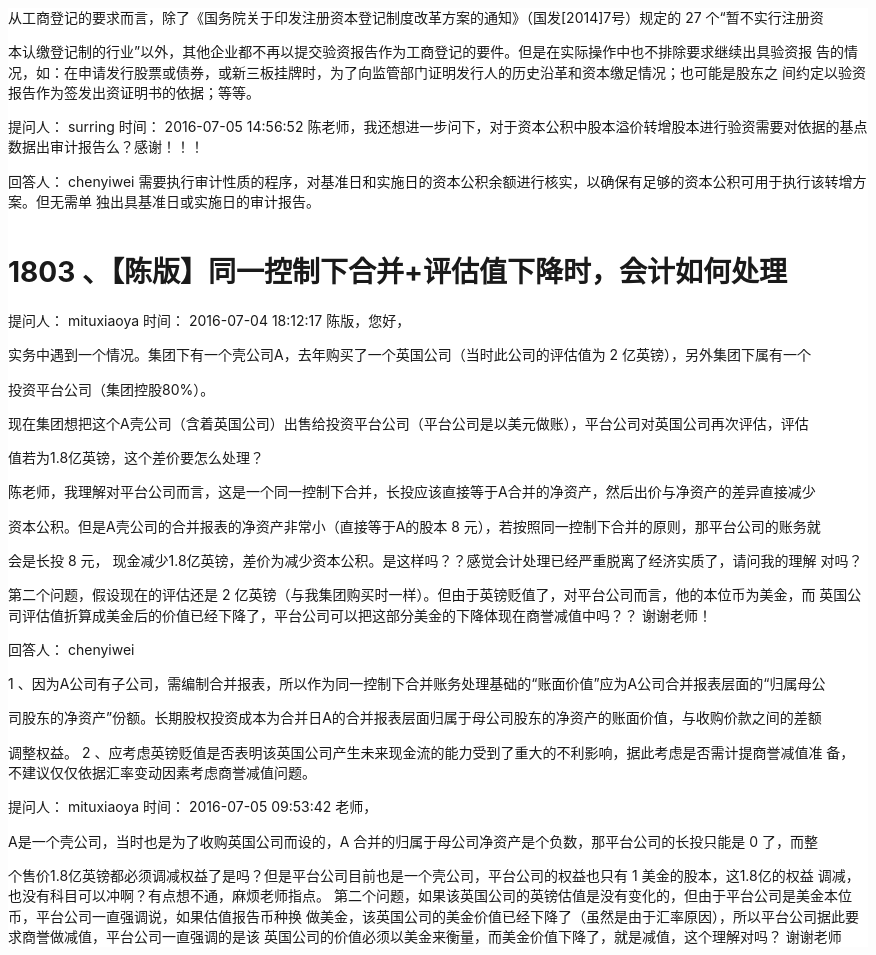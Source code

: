 从工商登记的要求而言，除了《国务院关于印发注册资本登记制度改革方案的通知》（国发[2014]7号）规定的 27 个“暂不实行注册资

本认缴登记制的行业”以外，其他企业都不再以提交验资报告作为工商登记的要件。但是在实际操作中也不排除要求继续出具验资报
告的情况，如：在申请发行股票或债券，或新三板挂牌时，为了向监管部门证明发行人的历史沿革和资本缴足情况；也可能是股东之
间约定以验资报告作为签发出资证明书的依据；等等。

提问人： surring 时间： 2016-07-05 14:56:52
陈老师，我还想进一步问下，对于资本公积中股本溢价转增股本进行验资需要对依据的基点数据出审计报告么？感谢！！！

回答人： chenyiwei
需要执行审计性质的程序，对基准日和实施日的资本公积余额进行核实，以确保有足够的资本公积可用于执行该转增方案。但无需单
独出具基准日或实施日的审计报告。

# 1803 、【陈版】同一控制下合并+评估值下降时，会计如何处理

提问人： mituxiaoya 时间： 2016-07-04 18:12:17
陈版，您好，

实务中遇到一个情况。集团下有一个壳公司A，去年购买了一个英国公司（当时此公司的评估值为 2 亿英镑），另外集团下属有一个

投资平台公司（集团控股80%）。

现在集团想把这个A壳公司（含着英国公司）出售给投资平台公司（平台公司是以美元做账），平台公司对英国公司再次评估，评估

值若为1.8亿英镑，这个差价要怎么处理？

陈老师，我理解对平台公司而言，这是一个同一控制下合并，长投应该直接等于A合并的净资产，然后出价与净资产的差异直接减少

资本公积。但是A壳公司的合并报表的净资产非常小（直接等于A的股本 8 元），若按照同一控制下合并的原则，那平台公司的账务就

会是长投 8 元， 现金减少1.8亿英镑，差价为减少资本公积。是这样吗？？感觉会计处理已经严重脱离了经济实质了，请问我的理解
对吗？

第二个问题，假设现在的评估还是 2 亿英镑（与我集团购买时一样）。但由于英镑贬值了，对平台公司而言，他的本位币为美金，而
英国公司评估值折算成美金后的价值已经下降了，平台公司可以把这部分美金的下降体现在商誉减值中吗？？
谢谢老师！

回答人： chenyiwei

1 、因为A公司有子公司，需编制合并报表，所以作为同一控制下合并账务处理基础的“账面价值”应为A公司合并报表层面的“归属母公


司股东的净资产”份额。长期股权投资成本为合并日A的合并报表层面归属于母公司股东的净资产的账面价值，与收购价款之间的差额

调整权益。 2 、应考虑英镑贬值是否表明该英国公司产生未来现金流的能力受到了重大的不利影响，据此考虑是否需计提商誉减值准
备，不建议仅仅依据汇率变动因素考虑商誉减值问题。

提问人： mituxiaoya 时间： 2016-07-05 09:53:42
老师，

A是一个壳公司，当时也是为了收购英国公司而设的，A 合并的归属于母公司净资产是个负数，那平台公司的长投只能是 0 了，而整

个售价1.8亿英镑都必须调减权益了是吗？但是平台公司目前也是一个壳公司，平台公司的权益也只有 1 美金的股本，这1.8亿的权益
调减，也没有科目可以冲啊？有点想不通，麻烦老师指点。
第二个问题，如果该英国公司的英镑估值是没有变化的，但由于平台公司是美金本位币，平台公司一直强调说，如果估值报告币种换
做美金，该英国公司的美金价值已经下降了（虽然是由于汇率原因），所以平台公司据此要求商誉做减值，平台公司一直强调的是该
英国公司的价值必须以美金来衡量，而美金价值下降了，就是减值，这个理解对吗？
谢谢老师
